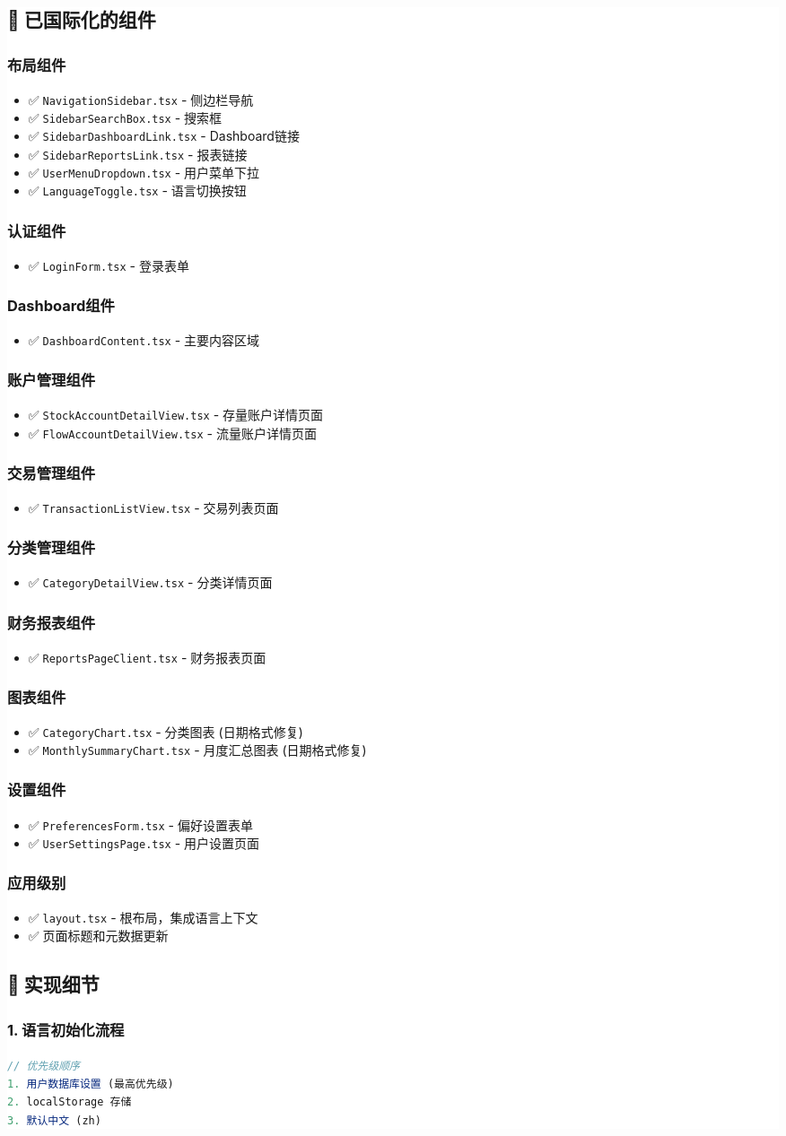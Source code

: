 ## 📝 已国际化的组件

### 布局组件
- ✅ `NavigationSidebar.tsx` - 侧边栏导航
- ✅ `SidebarSearchBox.tsx` - 搜索框
- ✅ `SidebarDashboardLink.tsx` - Dashboard链接
- ✅ `SidebarReportsLink.tsx` - 报表链接
- ✅ `UserMenuDropdown.tsx` - 用户菜单下拉
- ✅ `LanguageToggle.tsx` - 语言切换按钮

### 认证组件
- ✅ `LoginForm.tsx` - 登录表单

### Dashboard组件
- ✅ `DashboardContent.tsx` - 主要内容区域

### 账户管理组件
- ✅ `StockAccountDetailView.tsx` - 存量账户详情页面
- ✅ `FlowAccountDetailView.tsx` - 流量账户详情页面

### 交易管理组件
- ✅ `TransactionListView.tsx` - 交易列表页面

### 分类管理组件
- ✅ `CategoryDetailView.tsx` - 分类详情页面

### 财务报表组件
- ✅ `ReportsPageClient.tsx` - 财务报表页面

### 图表组件
- ✅ `CategoryChart.tsx` - 分类图表 (日期格式修复)
- ✅ `MonthlySummaryChart.tsx` - 月度汇总图表 (日期格式修复)

### 设置组件
- ✅ `PreferencesForm.tsx` - 偏好设置表单
- ✅ `UserSettingsPage.tsx` - 用户设置页面

### 应用级别
- ✅ `layout.tsx` - 根布局，集成语言上下文
- ✅ 页面标题和元数据更新

## 🔧 实现细节

### 1. 语言初始化流程
```typescript
// 优先级顺序
1. 用户数据库设置 (最高优先级)
2. localStorage 存储
3. 默认中文 (zh)
```
